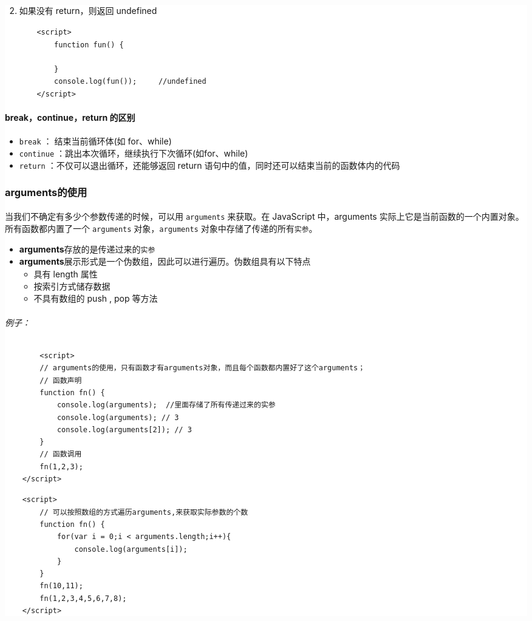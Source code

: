 2. 如果没有 return，则返回 undefined

   ```
       <script>
           function fun() {
               
           }
           console.log(fun());     //undefined
       </script>
   ```

#### break，continue，return 的区别

- `break` ： 结束当前循环体(如 for、while)
- `continue` ：跳出本次循环，继续执行下次循环(如for、while)
- `return` ：不仅可以退出循环，还能够返回 return 语句中的值，同时还可以结束当前的函数体内的代码



### arguments的使用

当我们不确定有多少个参数传递的时候，可以用 `arguments` 来获取。在 JavaScript 中，arguments 实际上它是当前函数的一个内置对象。所有函数都内置了一个 `arguments` 对象，`arguments` 对象中存储了传递的所有`实参`。

- **arguments**存放的是传递过来的`实参`
- **arguments**展示形式是一个伪数组，因此可以进行遍历。伪数组具有以下特点
  - 具有 length 属性
  - 按索引方式储存数据
  - 不具有数组的 push , pop 等方法

###### 例子：

```
		<script>
        // arguments的使用，只有函数才有arguments对象，而且每个函数都内置好了这个arguments；
        // 函数声明
        function fn() {
            console.log(arguments);  //里面存储了所有传递过来的实参
            console.log(arguments); // 3
            console.log(arguments[2]); // 3
        }
        // 函数调用
        fn(1,2,3);
    </script>
```

```
    <script>
        // 可以按照数组的方式遍历arguments,来获取实际参数的个数
        function fn() {
            for(var i = 0;i < arguments.length;i++){
                console.log(arguments[i]);
            }
        }
        fn(10,11);
        fn(1,2,3,4,5,6,7,8);
    </script>
```
